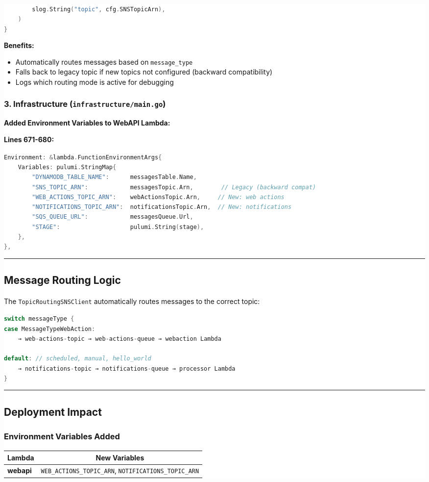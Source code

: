 ```go
        slog.String("topic", cfg.SNSTopicArn),
    )
}
```

**Benefits:**
- Automatically routes messages based on `message_type`
- Falls back to legacy topic if new topics not configured (backward compatibility)
- Logs which routing mode is active for debugging

### 3. Infrastructure (`infrastructure/main.go`)

**Added Environment Variables to WebAPI Lambda:**

**Lines 671-680:**
```go
Environment: &lambda.FunctionEnvironmentArgs{
    Variables: pulumi.StringMap{
        "DYNAMODB_TABLE_NAME":      messagesTable.Name,
        "SNS_TOPIC_ARN":            messagesTopic.Arn,        // Legacy (backward compat)
        "WEB_ACTIONS_TOPIC_ARN":    webActionsTopic.Arn,     // New: web actions
        "NOTIFICATIONS_TOPIC_ARN":  notificationsTopic.Arn,  // New: notifications
        "SQS_QUEUE_URL":            messagesQueue.Url,
        "STAGE":                    pulumi.String(stage),
    },
},
```

---

## Message Routing Logic

The `TopicRoutingSNSClient` automatically routes messages to the correct topic:

```go
switch messageType {
case MessageTypeWebAction:
    → web-actions-topic → web-actions-queue → webaction Lambda

default: // scheduled, manual, hello_world
    → notifications-topic → notifications-queue → processor Lambda
}
```

---

## Deployment Impact

### Environment Variables Added

| Lambda | New Variables |
|--------|--------------|
| **webapi** | `WEB_ACTIONS_TOPIC_ARN`, `NOTIFICATIONS_TOPIC_ARN` |
